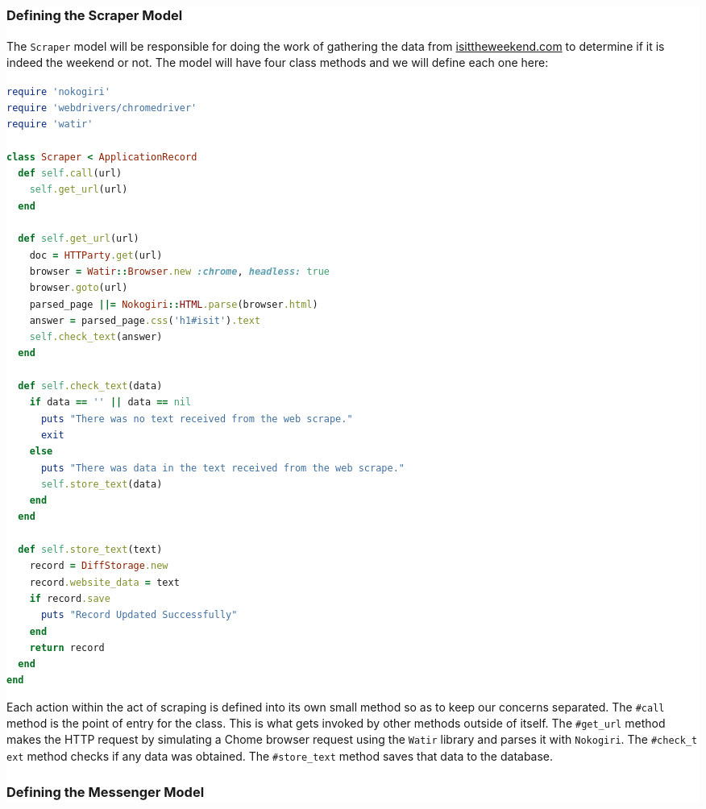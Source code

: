 ### Defining the Scraper Model

The `Scraper` model will be responsible for doing the work of gathering the data from [isittheweekend.com](http://isittheweekend.com) to determine if it is indeed the weekend or not. The model will have four class methods and we will define each one here:

```ruby
require 'nokogiri'
require 'webdrivers/chromedriver'
require 'watir'

class Scraper < ApplicationRecord
  def self.call(url)
    self.get_url(url)
  end

  def self.get_url(url)
    doc = HTTParty.get(url)
    browser = Watir::Browser.new :chrome, headless: true
    browser.goto(url)
    parsed_page ||= Nokogiri::HTML.parse(browser.html)
    answer = parsed_page.css('h1#isit').text
    self.check_text(answer)
  end

  def self.check_text(data)
    if data == '' || data == nil
      puts "There was no text received from the web scrape."
      exit
    else
      puts "There was data in the text received from the web scrape."
      self.store_text(data)
    end
  end

  def self.store_text(text)
    record = DiffStorage.new
    record.website_data = text
    if record.save
      puts "Record Updated Successfully"
    end
    return record
  end
end
```

Each action within the act of scraping is defined into its own small method so as to keep our concerns separated. The `#call` method is the point of entry for the class. This is what gets invoked by other methods outside of itself. The `#get_url` method makes the HTTP request by simulating a Chome browser request using the `Watir` library and parses it with `Nokogiri`. The `#check_text` method checks if any data was obtained. The `#store_text` method saves that data to the database.

### Defining the Messenger Model
